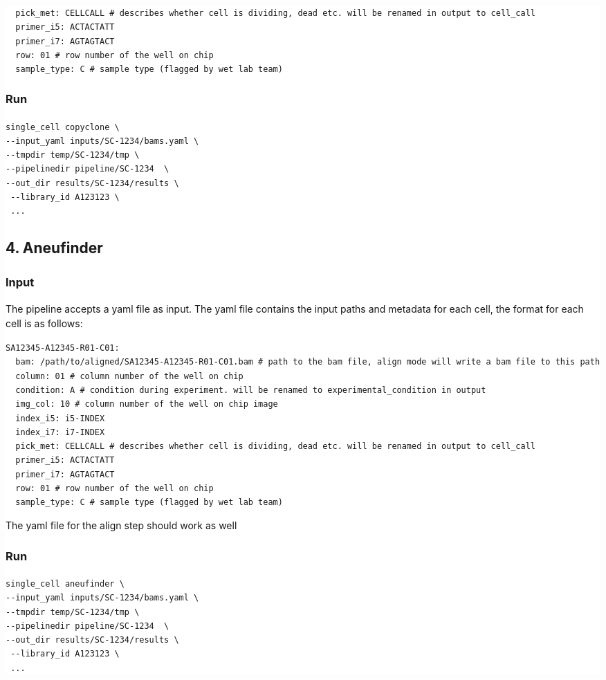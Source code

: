 ```
  pick_met: CELLCALL # describes whether cell is dividing, dead etc. will be renamed in output to cell_call
  primer_i5: ACTACTATT
  primer_i7: AGTAGTACT
  row: 01 # row number of the well on chip
  sample_type: C # sample type (flagged by wet lab team)
```


### Run 

```
single_cell copyclone \
--input_yaml inputs/SC-1234/bams.yaml \
--tmpdir temp/SC-1234/tmp \
--pipelinedir pipeline/SC-1234  \
--out_dir results/SC-1234/results \
 --library_id A123123 \
 ...
```


## 4. Aneufinder
### Input
The pipeline accepts a yaml file as input. The yaml file contains the input paths and metadata for each cell, the format for each cell is as follows:
```
SA12345-A12345-R01-C01:
  bam: /path/to/aligned/SA12345-A12345-R01-C01.bam # path to the bam file, align mode will write a bam file to this path
  column: 01 # column number of the well on chip
  condition: A # condition during experiment. will be renamed to experimental_condition in output
  img_col: 10 # column number of the well on chip image
  index_i5: i5-INDEX
  index_i7: i7-INDEX
  pick_met: CELLCALL # describes whether cell is dividing, dead etc. will be renamed in output to cell_call
  primer_i5: ACTACTATT
  primer_i7: AGTAGTACT
  row: 01 # row number of the well on chip
  sample_type: C # sample type (flagged by wet lab team)
```
The yaml file for the align step should work as well


### Run 

```
single_cell aneufinder \
--input_yaml inputs/SC-1234/bams.yaml \
--tmpdir temp/SC-1234/tmp \
--pipelinedir pipeline/SC-1234  \
--out_dir results/SC-1234/results \
 --library_id A123123 \
 ...
```
